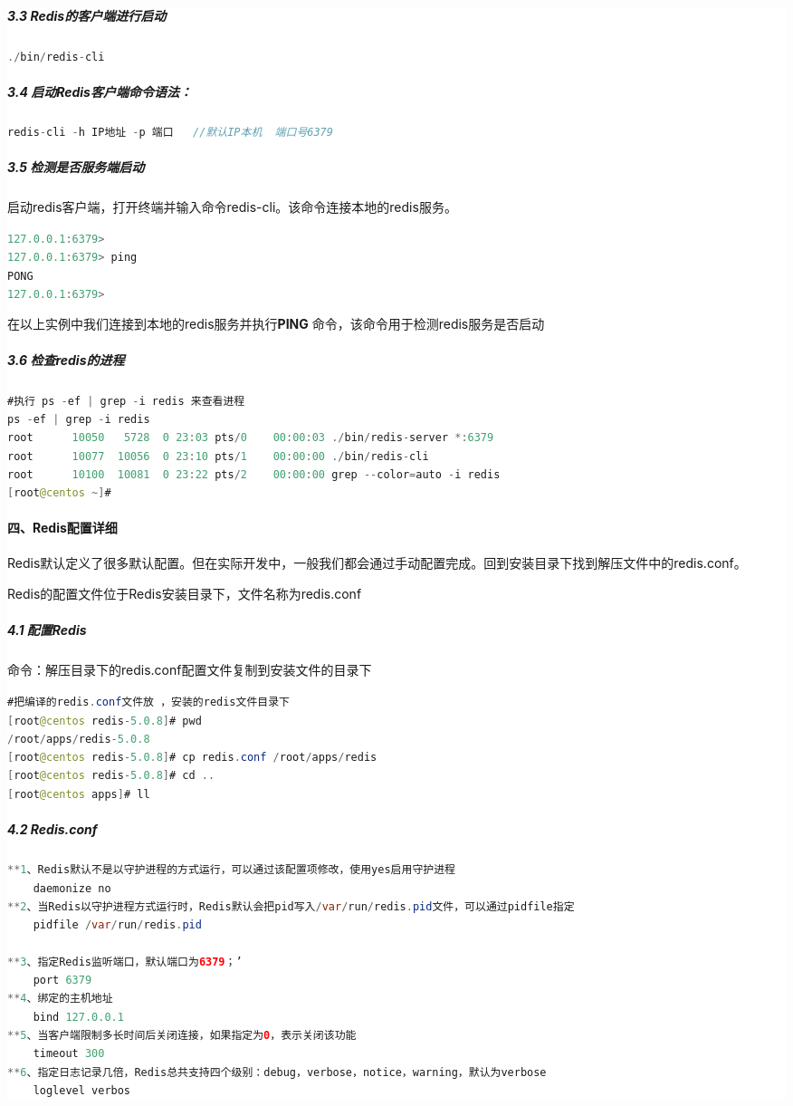 ##### 3.3 Redis的客户端进行启动

```java
./bin/redis-cli
```

##### 3.4 启动Redis客户端命令语法：

```java
redis-cli -h IP地址 -p 端口   //默认IP本机  端口号6379
```

##### 3.5 检测是否服务端启动

启动redis客户端，打开终端并输入命令redis-cli。该命令连接本地的redis服务。

```java
127.0.0.1:6379> 
127.0.0.1:6379> ping
PONG
127.0.0.1:6379> 
```

在以上实例中我们连接到本地的redis服务并执行**PING** 命令，该命令用于检测redis服务是否启动

##### 3.6 检查redis的进程

```java
#执行 ps -ef | grep -i redis 来查看进程
ps -ef | grep -i redis
root      10050   5728  0 23:03 pts/0    00:00:03 ./bin/redis-server *:6379
root      10077  10056  0 23:10 pts/1    00:00:00 ./bin/redis-cli
root      10100  10081  0 23:22 pts/2    00:00:00 grep --color=auto -i redis
[root@centos ~]#   
```

#### 四、Redis配置详细

Redis默认定义了很多默认配置。但在实际开发中，一般我们都会通过手动配置完成。回到安装目录下找到解压文件中的redis.conf。

Redis的配置文件位于Redis安装目录下，文件名称为redis.conf

##### 4.1 配置Redis

命令：解压目录下的redis.conf配置文件复制到安装文件的目录下

```java
#把编译的redis.conf文件放 ，安装的redis文件目录下
[root@centos redis-5.0.8]# pwd
/root/apps/redis-5.0.8
[root@centos redis-5.0.8]# cp redis.conf /root/apps/redis
[root@centos redis-5.0.8]# cd ..
[root@centos apps]# ll
```

##### 4.2 Redis.conf

```java
**1、Redis默认不是以守护进程的方式运行，可以通过该配置项修改，使用yes启用守护进程
    daemonize no
**2、当Redis以守护进程方式运行时，Redis默认会把pid写入/var/run/redis.pid文件，可以通过pidfile指定 
    pidfile /var/run/redis.pid

**3、指定Redis监听端口，默认端口为6379；’
    port 6379
**4、绑定的主机地址
    bind 127.0.0.1
**5、当客户端限制多长时间后关闭连接，如果指定为0，表示关闭该功能
    timeout 300
**6、指定日志记录几倍，Redis总共支持四个级别：debug，verbose，notice，warning，默认为verbose
    loglevel verbos
```